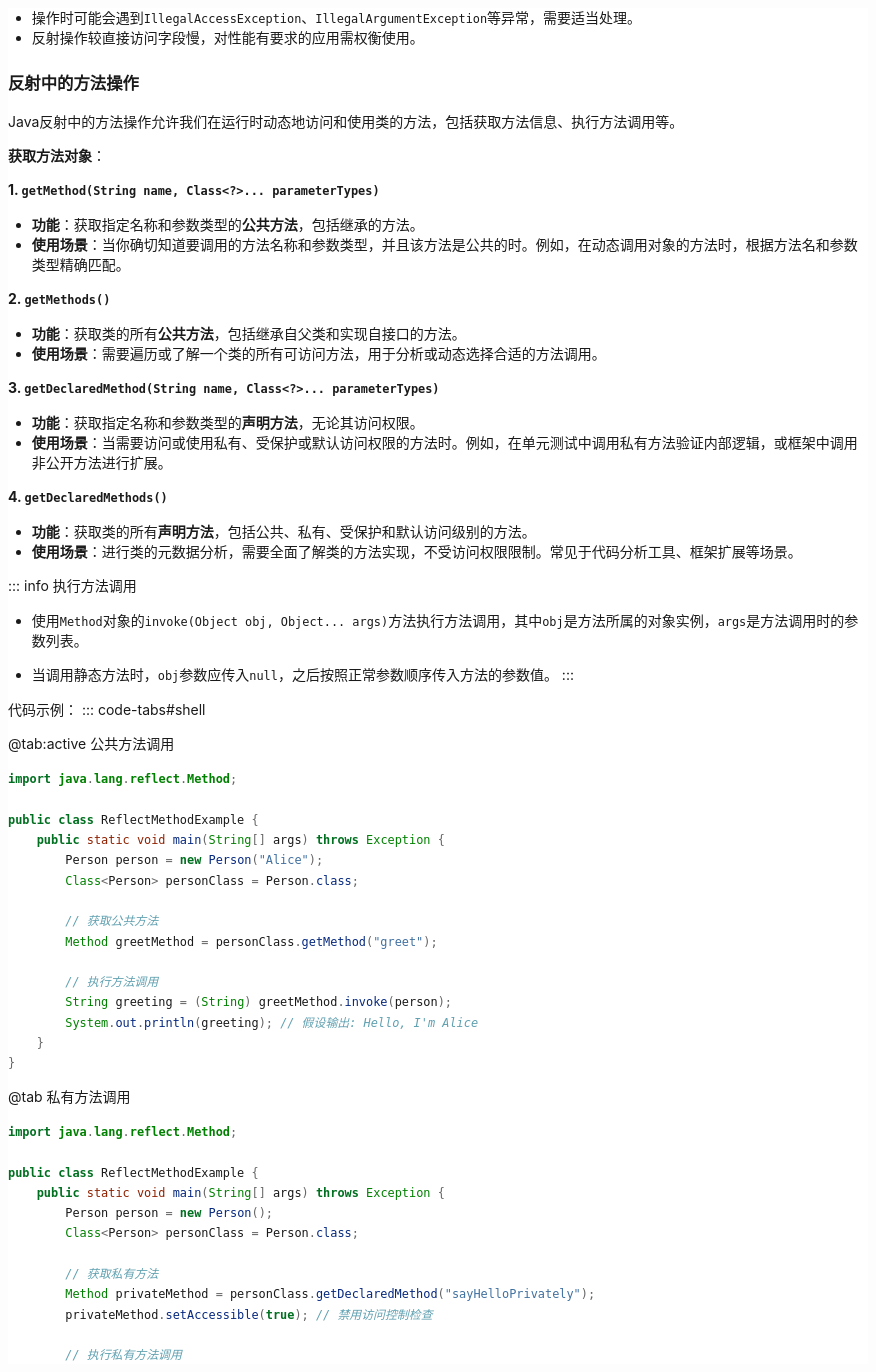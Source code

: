 - 操作时可能会遇到`IllegalAccessException`、`IllegalArgumentException`等异常，需要适当处理。
- 反射操作较直接访问字段慢，对性能有要求的应用需权衡使用。




### 反射中的方法操作

Java反射中的方法操作允许我们在运行时动态地访问和使用类的方法，包括获取方法信息、执行方法调用等。

**获取方法对象**：

**1. `getMethod(String name, Class<?>... parameterTypes)`**
- **功能**：获取指定名称和参数类型的**公共方法**，包括继承的方法。
- **使用场景**：当你确切知道要调用的方法名称和参数类型，并且该方法是公共的时。例如，在动态调用对象的方法时，根据方法名和参数类型精确匹配。

**2. `getMethods()`**
- **功能**：获取类的所有**公共方法**，包括继承自父类和实现自接口的方法。
- **使用场景**：需要遍历或了解一个类的所有可访问方法，用于分析或动态选择合适的方法调用。

**3. `getDeclaredMethod(String name, Class<?>... parameterTypes)`**
- **功能**：获取指定名称和参数类型的**声明方法**，无论其访问权限。
- **使用场景**：当需要访问或使用私有、受保护或默认访问权限的方法时。例如，在单元测试中调用私有方法验证内部逻辑，或框架中调用非公开方法进行扩展。

**4. `getDeclaredMethods()`**
- **功能**：获取类的所有**声明方法**，包括公共、私有、受保护和默认访问级别的方法。
- **使用场景**：进行类的元数据分析，需要全面了解类的方法实现，不受访问权限限制。常见于代码分析工具、框架扩展等场景。

::: info 执行方法调用
- 使用`Method`对象的`invoke(Object obj, Object... args)`方法执行方法调用，其中`obj`是方法所属的对象实例，`args`是方法调用时的参数列表。

- 当调用静态方法时，`obj`参数应传入`null`，之后按照正常参数顺序传入方法的参数值。
:::


代码示例：
::: code-tabs#shell

@tab:active 公共方法调用
```java
import java.lang.reflect.Method;

public class ReflectMethodExample {
    public static void main(String[] args) throws Exception {
        Person person = new Person("Alice");
        Class<Person> personClass = Person.class;

        // 获取公共方法
        Method greetMethod = personClass.getMethod("greet");

        // 执行方法调用
        String greeting = (String) greetMethod.invoke(person);
        System.out.println(greeting); // 假设输出: Hello, I'm Alice
    }
}
```

@tab 私有方法调用
```java
import java.lang.reflect.Method;

public class ReflectMethodExample {
    public static void main(String[] args) throws Exception {
        Person person = new Person();
        Class<Person> personClass = Person.class;

        // 获取私有方法
        Method privateMethod = personClass.getDeclaredMethod("sayHelloPrivately");
        privateMethod.setAccessible(true); // 禁用访问控制检查

        // 执行私有方法调用
```